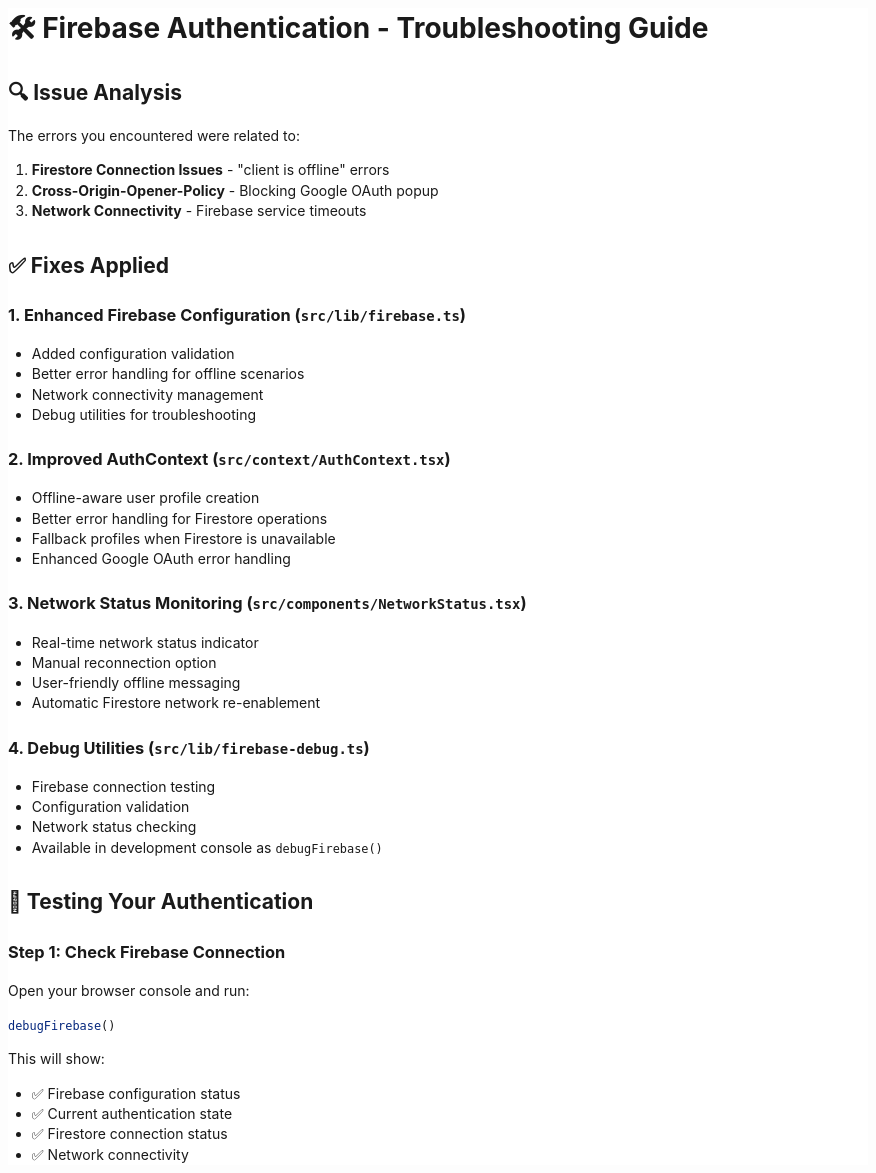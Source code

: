 # 🛠️ Firebase Authentication - Troubleshooting Guide

## 🔍 Issue Analysis

The errors you encountered were related to:

1. **Firestore Connection Issues** - "client is offline" errors
2. **Cross-Origin-Opener-Policy** - Blocking Google OAuth popup
3. **Network Connectivity** - Firebase service timeouts

## ✅ Fixes Applied

### 1. Enhanced Firebase Configuration (`src/lib/firebase.ts`)
- Added configuration validation
- Better error handling for offline scenarios
- Network connectivity management
- Debug utilities for troubleshooting

### 2. Improved AuthContext (`src/context/AuthContext.tsx`)
- Offline-aware user profile creation
- Better error handling for Firestore operations
- Fallback profiles when Firestore is unavailable
- Enhanced Google OAuth error handling

### 3. Network Status Monitoring (`src/components/NetworkStatus.tsx`)
- Real-time network status indicator
- Manual reconnection option
- User-friendly offline messaging
- Automatic Firestore network re-enablement

### 4. Debug Utilities (`src/lib/firebase-debug.ts`)
- Firebase connection testing
- Configuration validation
- Network status checking
- Available in development console as `debugFirebase()`

## 🚀 Testing Your Authentication

### Step 1: Check Firebase Connection
Open your browser console and run:
```javascript
debugFirebase()
```

This will show:
- ✅ Firebase configuration status
- ✅ Current authentication state
- ✅ Firestore connection status
- ✅ Network connectivity
